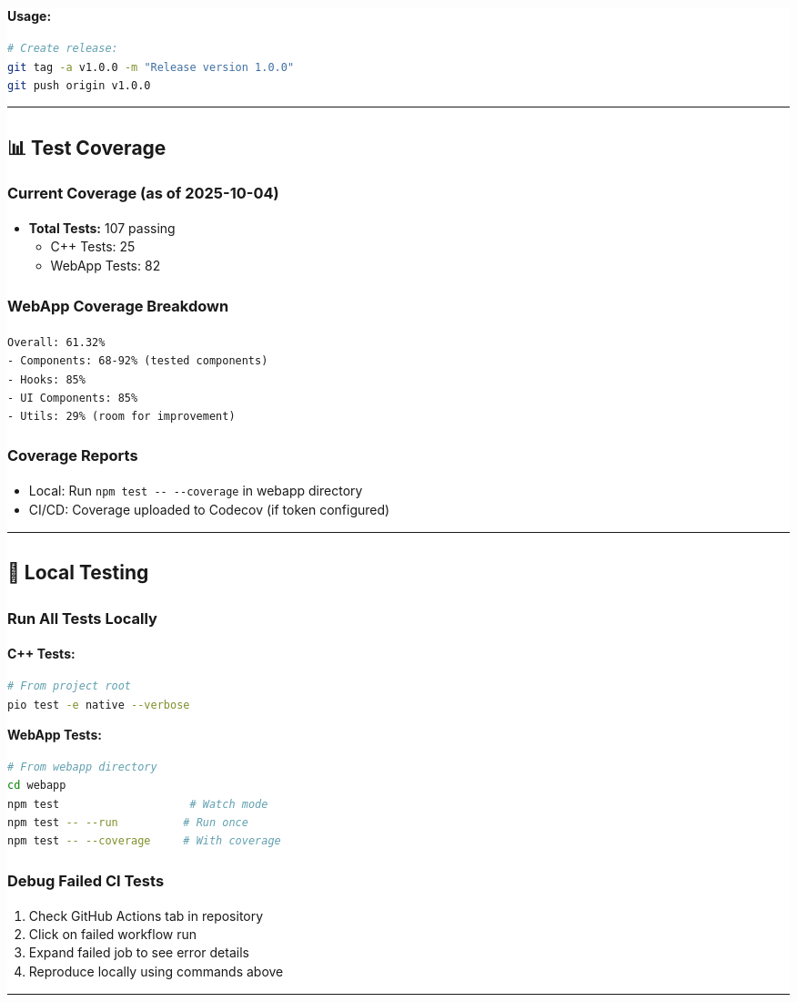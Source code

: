 **Usage:**
```bash
# Create release:
git tag -a v1.0.0 -m "Release version 1.0.0"
git push origin v1.0.0
```

---

## 📊 Test Coverage

### Current Coverage (as of 2025-10-04)
- **Total Tests:** 107 passing
  - C++ Tests: 25
  - WebApp Tests: 82

### WebApp Coverage Breakdown
```
Overall: 61.32%
- Components: 68-92% (tested components)
- Hooks: 85%
- UI Components: 85%
- Utils: 29% (room for improvement)
```

### Coverage Reports
- Local: Run `npm test -- --coverage` in webapp directory
- CI/CD: Coverage uploaded to Codecov (if token configured)

---

## 🔧 Local Testing

### Run All Tests Locally

**C++ Tests:**
```bash
# From project root
pio test -e native --verbose
```

**WebApp Tests:**
```bash
# From webapp directory
cd webapp
npm test                    # Watch mode
npm test -- --run          # Run once
npm test -- --coverage     # With coverage
```

### Debug Failed CI Tests
1. Check GitHub Actions tab in repository
2. Click on failed workflow run
3. Expand failed job to see error details
4. Reproduce locally using commands above

---